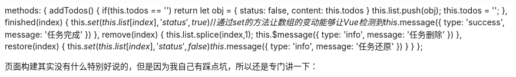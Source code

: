  methods: {
    addTodos() {
      if(this.todos == '')
        return
      let obj = {
        status: false,
        content: this.todos
      }
      this.list.push(obj);
      this.todos = '';
    },
    finished(index) {
      this.$set(this.list[index],'status',true) // 通过set的方法让数组的变动能够让Vue检测到
      this.$message({
        type: 'success',
        message: '任务完成'
      })
    },
    remove(index) {
      this.list.splice(index,1);
      this.$message({
        type: 'info',
        message: '任务删除'
      })
    },
    restore(index) {
      this.$set(this.list[index],'status',false)
      this.$message({
        type: 'info',
        message: '任务还原'
      })
    }
  }
};
</script>

<style lang="stylus" scoped>
  .el-input
    margin 20px auto
  .todo-list
    width 100%
    margin-top 8px
    padding-bottom 8px
    border-bottom 1px solid #eee
    overflow hidden
    text-align left
    .item
      font-size 20px
      &.finished
        text-decoration line-through
        color #ddd
  .pull-right
    float right
</style>
页面构建其实没有什么特别好说的，但是因为我自己有踩点坑，所以还是专门讲一下：
